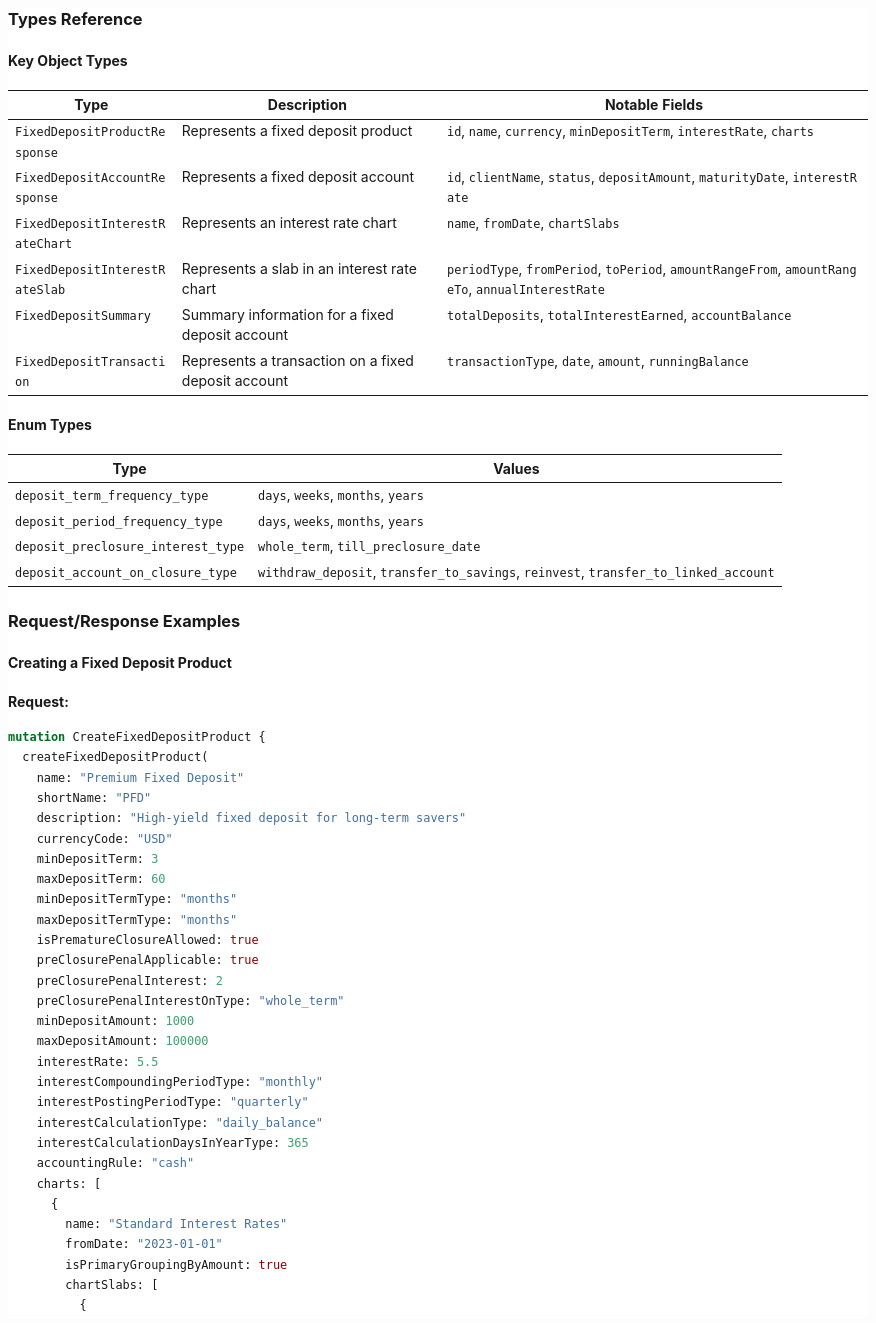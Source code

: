 ### Types Reference

#### Key Object Types

| Type | Description | Notable Fields |
|------|-------------|----------------|
| `FixedDepositProductResponse` | Represents a fixed deposit product | `id`, `name`, `currency`, `minDepositTerm`, `interestRate`, `charts` |
| `FixedDepositAccountResponse` | Represents a fixed deposit account | `id`, `clientName`, `status`, `depositAmount`, `maturityDate`, `interestRate` |
| `FixedDepositInterestRateChart` | Represents an interest rate chart | `name`, `fromDate`, `chartSlabs` |
| `FixedDepositInterestRateSlab` | Represents a slab in an interest rate chart | `periodType`, `fromPeriod`, `toPeriod`, `amountRangeFrom`, `amountRangeTo`, `annualInterestRate` |
| `FixedDepositSummary` | Summary information for a fixed deposit account | `totalDeposits`, `totalInterestEarned`, `accountBalance` |
| `FixedDepositTransaction` | Represents a transaction on a fixed deposit account | `transactionType`, `date`, `amount`, `runningBalance` |

#### Enum Types

| Type | Values |
|------|--------|
| `deposit_term_frequency_type` | `days`, `weeks`, `months`, `years` |
| `deposit_period_frequency_type` | `days`, `weeks`, `months`, `years` |
| `deposit_preclosure_interest_type` | `whole_term`, `till_preclosure_date` |
| `deposit_account_on_closure_type` | `withdraw_deposit`, `transfer_to_savings`, `reinvest`, `transfer_to_linked_account` |

### Request/Response Examples

#### Creating a Fixed Deposit Product

**Request:**
```graphql
mutation CreateFixedDepositProduct {
  createFixedDepositProduct(
    name: "Premium Fixed Deposit"
    shortName: "PFD"
    description: "High-yield fixed deposit for long-term savers"
    currencyCode: "USD"
    minDepositTerm: 3
    maxDepositTerm: 60
    minDepositTermType: "months"
    maxDepositTermType: "months"
    isPrematureClosureAllowed: true
    preClosurePenalApplicable: true
    preClosurePenalInterest: 2
    preClosurePenalInterestOnType: "whole_term"
    minDepositAmount: 1000
    maxDepositAmount: 100000
    interestRate: 5.5
    interestCompoundingPeriodType: "monthly"
    interestPostingPeriodType: "quarterly"
    interestCalculationType: "daily_balance"
    interestCalculationDaysInYearType: 365
    accountingRule: "cash"
    charts: [
      {
        name: "Standard Interest Rates"
        fromDate: "2023-01-01"
        isPrimaryGroupingByAmount: true
        chartSlabs: [
          {
```